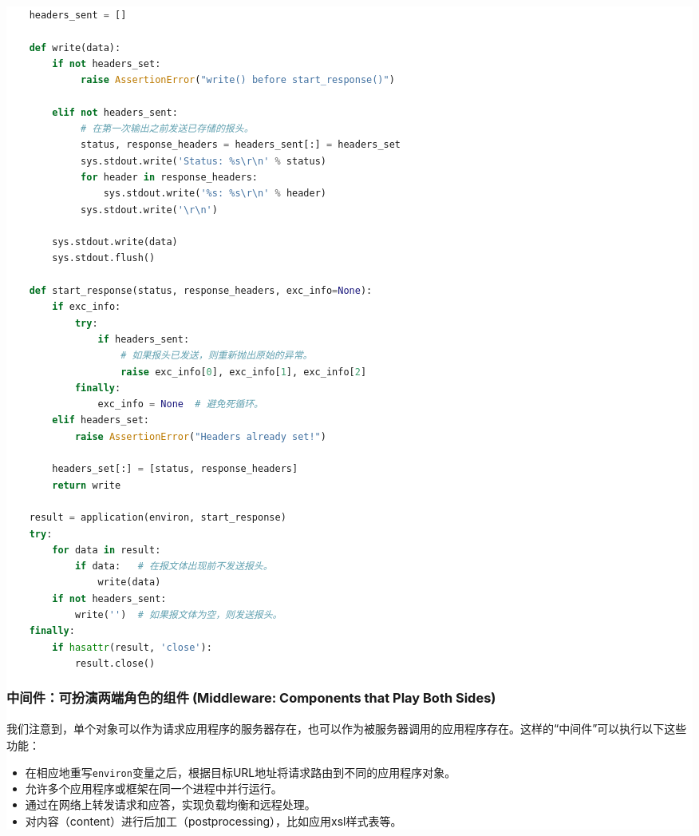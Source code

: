 ```python
    headers_sent = []

    def write(data):
        if not headers_set:
             raise AssertionError("write() before start_response()")

        elif not headers_sent:
             # 在第一次输出之前发送已存储的报头。
             status, response_headers = headers_sent[:] = headers_set
             sys.stdout.write('Status: %s\r\n' % status)
             for header in response_headers:
                 sys.stdout.write('%s: %s\r\n' % header)
             sys.stdout.write('\r\n')

        sys.stdout.write(data)
        sys.stdout.flush()

    def start_response(status, response_headers, exc_info=None):
        if exc_info:
            try:
                if headers_sent:
                    # 如果报头已发送，则重新抛出原始的异常。
                    raise exc_info[0], exc_info[1], exc_info[2]
            finally:
                exc_info = None  # 避免死循环。
        elif headers_set:
            raise AssertionError("Headers already set!")

        headers_set[:] = [status, response_headers]
        return write

    result = application(environ, start_response)
    try:
        for data in result:
            if data:   # 在报文体出现前不发送报头。
                write(data)
        if not headers_sent:
            write('')  # 如果报文体为空，则发送报头。
    finally:
        if hasattr(result, 'close'):
            result.close()
```

### 中间件：可扮演两端角色的组件 (Middleware: Components that Play Both Sides)

我们注意到，单个对象可以作为请求应用程序的服务器存在，也可以作为被服务器调用的应用程序存在。这样的“中间件”可以执行以下这些功能：

- 在相应地重写`environ`变量之后，根据目标URL地址将请求路由到不同的应用程序对象。
- 允许多个应用程序或框架在同一个进程中并行运行。
- 通过在网络上转发请求和应答，实现负载均衡和远程处理。
- 对内容（content）进行后加工（postprocessing），比如应用xsl样式表等。


[1]: https://wiki.python.org/moin/WebProgramming 'The Python Wiki "Web Programming" topic'
[2]: http://ken.coar.org/cgi/draft-coar-cgi-v11-03.txt "The Common Gateway Interface Specification, v 1.1, 3rd Draft"
[3]: http://www.w3.org/Protocols/rfc2616/rfc2616-sec3.html#sec3.6.1 '"Chunked Transfer Coding" -- HTTP/1.1, section 3.6.1'
[4]: http://www.w3.org/Protocols/rfc2616/rfc2616-sec13.html#sec13.5.1 '"End-to-end and Hop-by-hop Headers" -- HTTP/1.1, Section 13.5.1'
[5]: http://www.modssl.org/docs/2.8/ssl_reference.html#ToC25 'mod_ssl Reference, "Environment Variables"'